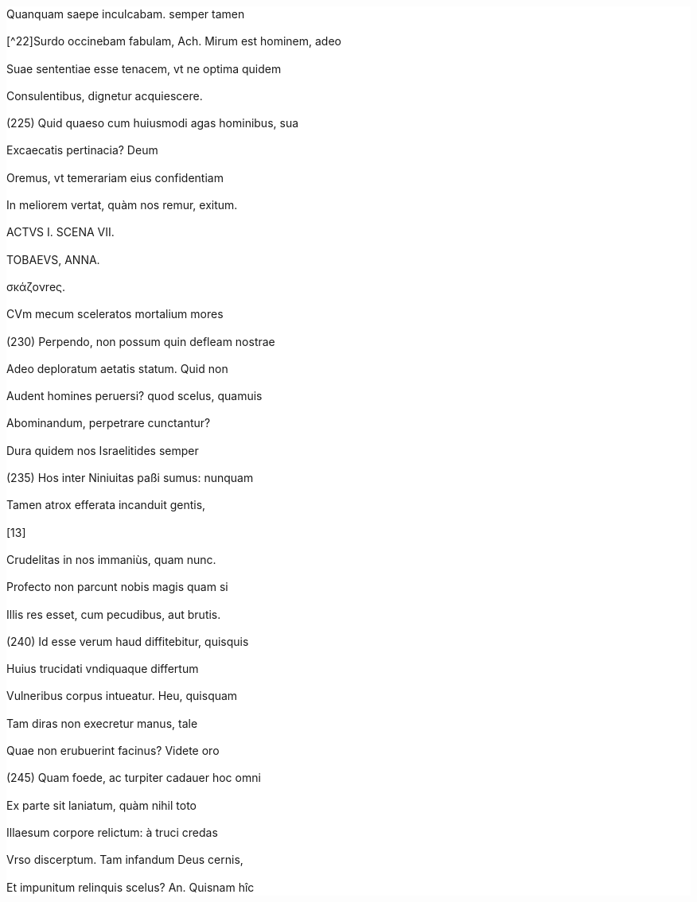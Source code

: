 Quanquam saepe inculcabam. semper tamen

[^22]Surdo occinebam fabulam, Ach. Mirum est hominem, adeo

Suae sententiae esse tenacem, vt ne optima quidem

Consulentibus, dignetur acquiescere.

\(225\) Quid quaeso cum huiusmodi agas hominibus, sua

Excaecatis pertinacia? Deum

Oremus, vt temerariam eius confidentiam

In meliorem vertat, quàm nos remur, exitum.

ACTVS I. SCENA VII.

TOBAEVS, ANNA.

σκάζονreς.

CVm mecum sceleratos mortalium mores

\(230\) Perpendo, non possum quin defleam nostrae

Adeo deploratum aetatis statum. Quid non

Audent homines peruersi? quod scelus, quamuis

Abominandum, perpetrare cunctantur?

Dura quidem nos Israelitides semper

\(235\) Hos inter Niniuitas paßi sumus: nunquam

Tamen atrox efferata incanduit gentis,

\[13\]

Crudelitas in nos immaniùs, quam nunc.

Profecto non parcunt nobis magis quam si

Illis res esset, cum pecudibus, aut brutis.

\(240\) Id esse verum haud diffitebitur, quisquis

Huius trucidati vndiquaque differtum

Vulneribus corpus intueatur. Heu, quisquam

Tam diras non execretur manus, tale

Quae non erubuerint facinus? Videte oro

\(245\) Quam foede, ac turpiter cadauer hoc omni

Ex parte sit laniatum, quàm nihil toto

Illaesum corpore relictum: à truci credas

Vrso discerptum. Tam infandum Deus cernis,

Et impunitum relinquis scelus? An. Quisnam hîc
